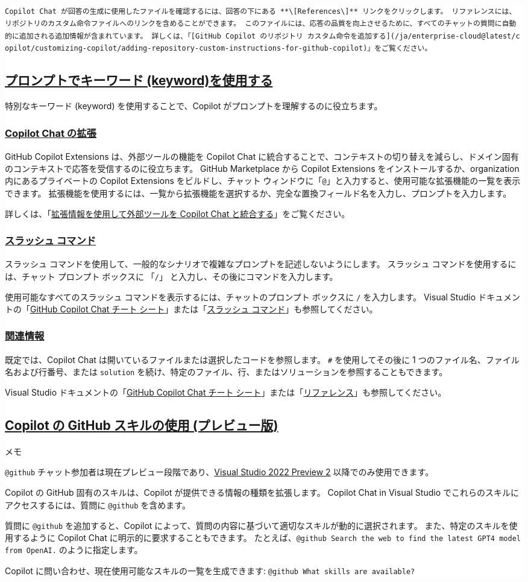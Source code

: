     Copilot Chat が回答の生成に使用したファイルを確認するには、回答の下にある **\[References\]** リンクをクリックします。 リファレンスには、リポジトリのカスタム命令ファイルへのリンクを含めることができます。 このファイルには、応答の品質を向上させるために、すべてのチャットの質問に自動的に追加される追加情報が含まれています。 詳しくは、「[GitHub Copilot のリポジトリ カスタム命令を追加する](/ja/enterprise-cloud@latest/copilot/customizing-copilot/adding-repository-custom-instructions-for-github-copilot)」をご覧ください。
    

## [プロンプトでキーワード (keyword)を使用する](#using-keywords-in-your-prompt)

特別なキーワード (keyword) を使用することで、Copilot がプロンプトを理解するのに役立ちます。

### [Copilot Chat の拡張](#copilot-chat-の拡張)

GitHub Copilot Extensions は、外部ツールの機能を Copilot Chat に統合することで、コンテキストの切り替えを減らし、ドメイン固有のコンテキストで応答を受信するのに役立ちます。 GitHub Marketplace から Copilot Extensions をインストールするか、organization 内にあるプライベートの Copilot Extensions をビルドし、チャット ウィンドウに「`@`」と入力すると、使用可能な拡張機能の一覧を表示できます。 拡張機能を使用するには、一覧から拡張機能を選択するか、完全な置換フィールド名を入力し、プロンプトを入力します。

詳しくは、「[拡張情報を使用して外部ツールを Copilot Chat と統合する](/ja/enterprise-cloud@latest/copilot/using-github-copilot/using-extensions-to-integrate-external-tools-with-copilot-chat)」をご覧ください。

### [スラッシュ コマンド](#slash-commands)

スラッシュ コマンドを使用して、一般的なシナリオで複雑なプロンプトを記述しないようにします。 スラッシュ コマンドを使用するには、チャット プロンプト ボックスに 「`/`」 と入力し、その後にコマンドを入力します。

使用可能なすべてのスラッシュ コマンドを表示するには、チャットのプロンプト ボックスに `/` を入力します。 Visual Studio ドキュメントの「[GitHub Copilot Chat チート シート](/ja/enterprise-cloud@latest/copilot/using-github-copilot/github-copilot-chat-cheat-sheet?tool=vscode#slash-commands)」または「[スラッシュ コマンド](https://learn.microsoft.com/visualstudio/ide/copilot-chat-context#slash-commands)」も参照してください。

### [関連情報](#references)

既定では、Copilot Chat は開いているファイルまたは選択したコードを参照します。 `#` を使用してその後に 1 つのファイル名、ファイル名および行番号、または `solution` を続け、特定のファイル、行、またはソリューションを参照することもできます。

Visual Studio ドキュメントの「[GitHub Copilot Chat チート シート](/ja/enterprise-cloud@latest/copilot/using-github-copilot/github-copilot-chat-cheat-sheet?tool=visualstudio#references)」または「[リファレンス](https://learn.microsoft.com/visualstudio/ide/copilot-chat-context#reference)」も参照してください。

## [Copilot の GitHub スキルの使用 (プレビュー版)](#copilot-の-github-スキルの使用-プレビュー版)

メモ

`@github` チャット参加者は現在プレビュー段階であり、[Visual Studio 2022 Preview 2](https://visualstudio.microsoft.com/vs/preview/) 以降でのみ使用できます。

Copilot の GitHub 固有のスキルは、Copilot が提供できる情報の種類を拡張します。 Copilot Chat in Visual Studio でこれらのスキルにアクセスするには、質問に `@github` を含めます。

質問に `@github` を追加すると、Copilot によって、質問の内容に基づいて適切なスキルが動的に選択されます。 また、特定のスキルを使用するように Copilot Chat に明示的に要求することもできます。 たとえば、`@github Search the web to find the latest GPT4 model from OpenAI.` のように指定します。

Copilot に問い合わせ、現在使用可能なスキルの一覧を生成できます: `@github What skills are available?`
